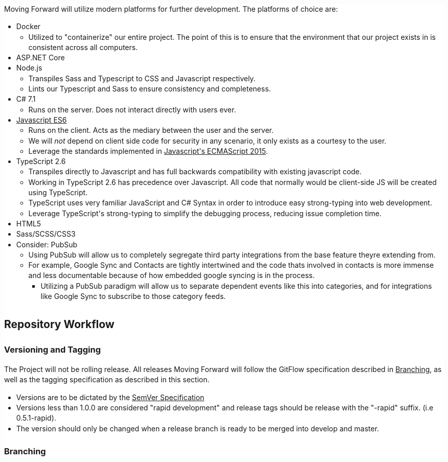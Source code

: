Moving Forward will utilize modern platforms for further development. The platforms of choice are:

- Docker
  - Utilized to "containerize" our entire project. The point of this is to ensure that the environment that our project exists in is consistent across all computers.
- ASP.NET Core
- Node.js
  - Transpiles Sass and Typescript to CSS and Javascript respectively.
  - Lints our Typescript and Sass to ensure consistency and completeness.
- C# 7.1
  - Runs on the server. Does not interact directly with users ever. 
- [Javascript ES6](https://github.com/lukehoban/es6features)
  - Runs on the client. Acts as the mediary between the user and the server.
  - We will *not* depend on client side code for security in any scenario, it only exists as a courtesy to the user.
  - Leverage the standards implemented in [Javascript's ECMAScript 2015](https://github.com/lukehoban/es6features). 
- TypeScript 2.6
  - Transpiles directly to Javascript and has full backwards compatibility with existing javascript code.
  - Working in TypeScript 2.6 has precedence over Javascript. All code that normally would be client-side JS will be created using TypeScript.
  - TypeScript uses very familiar JavaScript and C# Syntax in order to introduce easy strong-typing into web development. 
  - Leverage TypeScript's strong-typing to simplify the debugging process, reducing issue completion time.
- HTML5
- Sass/SCSS/CSS3
- Consider: PubSub
  - Using PubSub will allow us to completely segregate third party integrations from the base feature theyre extending from.
  - For example, Google Sync and Contacts are tightly intertwined and the code thats involved in contacts is more immense and less documentable because of how embedded google syncing is in the process.
    - Utilizing a PubSub paradigm will allow us to separate dependent events like this into categories, and for integrations like Google Sync to subscribe to those category feeds.

## Repository Workflow

### Versioning and Tagging

The Project will not be rolling release. All releases Moving Forward will follow the GitFlow specification described in [Branching](#branching), as well as the tagging specification as described in this section.

 - Versions are to be dictated by the [SemVer Specification](https://semver.org/)
 - Versions less than 1.0.0 are considered "rapid development" and release tags should be release with the "-rapid" suffix. (i.e 0.5.1-rapid).
 - The version should only be changed when a release branch is ready to be merged into develop and master.

### Branching

